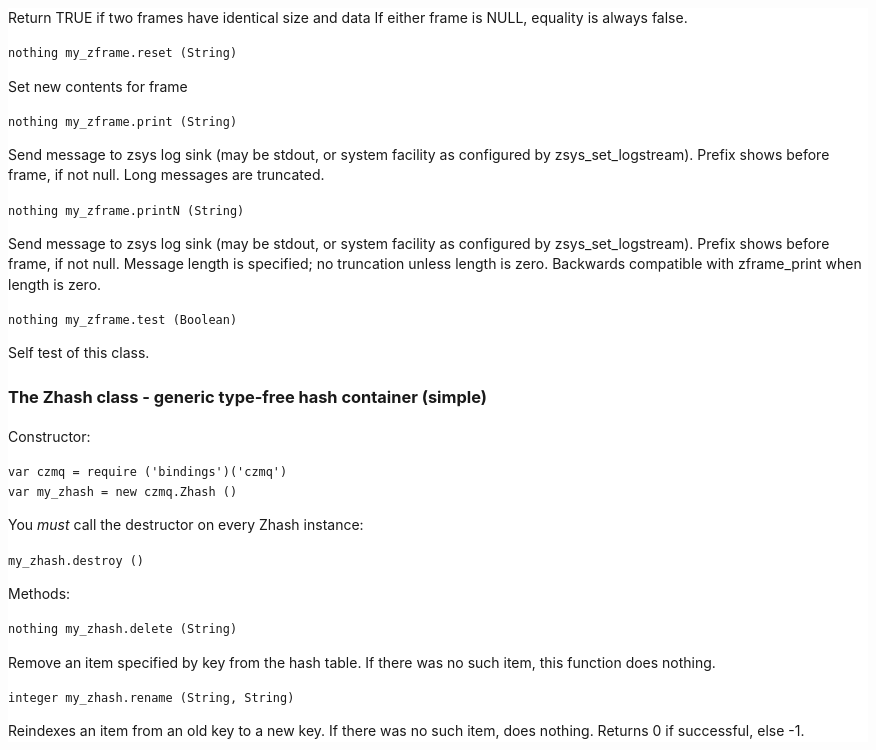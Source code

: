 Return TRUE if two frames have identical size and data
If either frame is NULL, equality is always false.

```
nothing my_zframe.reset (String)
```

Set new contents for frame

```
nothing my_zframe.print (String)
```

Send message to zsys log sink (may be stdout, or system facility as
configured by zsys_set_logstream). Prefix shows before frame, if not null.
Long messages are truncated.

```
nothing my_zframe.printN (String)
```

Send message to zsys log sink (may be stdout, or system facility as
configured by zsys_set_logstream). Prefix shows before frame, if not null.
Message length is specified; no truncation unless length is zero.
Backwards compatible with zframe_print when length is zero.

```
nothing my_zframe.test (Boolean)
```

Self test of this class.

### The Zhash class - generic type-free hash container (simple)

Constructor:

```
var czmq = require ('bindings')('czmq')
var my_zhash = new czmq.Zhash ()
```

You *must* call the destructor on every Zhash instance:

```
my_zhash.destroy ()
```

Methods:

```
nothing my_zhash.delete (String)
```

Remove an item specified by key from the hash table. If there was no such
item, this function does nothing.

```
integer my_zhash.rename (String, String)
```

Reindexes an item from an old key to a new key. If there was no such
item, does nothing. Returns 0 if successful, else -1.
